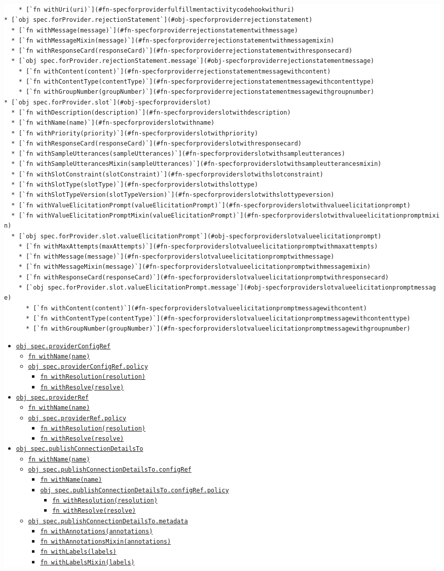         * [`fn withUri(uri)`](#fn-specforproviderfulfillmentactivitycodehookwithuri)
    * [`obj spec.forProvider.rejectionStatement`](#obj-specforproviderrejectionstatement)
      * [`fn withMessage(message)`](#fn-specforproviderrejectionstatementwithmessage)
      * [`fn withMessageMixin(message)`](#fn-specforproviderrejectionstatementwithmessagemixin)
      * [`fn withResponseCard(responseCard)`](#fn-specforproviderrejectionstatementwithresponsecard)
      * [`obj spec.forProvider.rejectionStatement.message`](#obj-specforproviderrejectionstatementmessage)
        * [`fn withContent(content)`](#fn-specforproviderrejectionstatementmessagewithcontent)
        * [`fn withContentType(contentType)`](#fn-specforproviderrejectionstatementmessagewithcontenttype)
        * [`fn withGroupNumber(groupNumber)`](#fn-specforproviderrejectionstatementmessagewithgroupnumber)
    * [`obj spec.forProvider.slot`](#obj-specforproviderslot)
      * [`fn withDescription(description)`](#fn-specforproviderslotwithdescription)
      * [`fn withName(name)`](#fn-specforproviderslotwithname)
      * [`fn withPriority(priority)`](#fn-specforproviderslotwithpriority)
      * [`fn withResponseCard(responseCard)`](#fn-specforproviderslotwithresponsecard)
      * [`fn withSampleUtterances(sampleUtterances)`](#fn-specforproviderslotwithsampleutterances)
      * [`fn withSampleUtterancesMixin(sampleUtterances)`](#fn-specforproviderslotwithsampleutterancesmixin)
      * [`fn withSlotConstraint(slotConstraint)`](#fn-specforproviderslotwithslotconstraint)
      * [`fn withSlotType(slotType)`](#fn-specforproviderslotwithslottype)
      * [`fn withSlotTypeVersion(slotTypeVersion)`](#fn-specforproviderslotwithslottypeversion)
      * [`fn withValueElicitationPrompt(valueElicitationPrompt)`](#fn-specforproviderslotwithvalueelicitationprompt)
      * [`fn withValueElicitationPromptMixin(valueElicitationPrompt)`](#fn-specforproviderslotwithvalueelicitationpromptmixin)
      * [`obj spec.forProvider.slot.valueElicitationPrompt`](#obj-specforproviderslotvalueelicitationprompt)
        * [`fn withMaxAttempts(maxAttempts)`](#fn-specforproviderslotvalueelicitationpromptwithmaxattempts)
        * [`fn withMessage(message)`](#fn-specforproviderslotvalueelicitationpromptwithmessage)
        * [`fn withMessageMixin(message)`](#fn-specforproviderslotvalueelicitationpromptwithmessagemixin)
        * [`fn withResponseCard(responseCard)`](#fn-specforproviderslotvalueelicitationpromptwithresponsecard)
        * [`obj spec.forProvider.slot.valueElicitationPrompt.message`](#obj-specforproviderslotvalueelicitationpromptmessage)
          * [`fn withContent(content)`](#fn-specforproviderslotvalueelicitationpromptmessagewithcontent)
          * [`fn withContentType(contentType)`](#fn-specforproviderslotvalueelicitationpromptmessagewithcontenttype)
          * [`fn withGroupNumber(groupNumber)`](#fn-specforproviderslotvalueelicitationpromptmessagewithgroupnumber)
  * [`obj spec.providerConfigRef`](#obj-specproviderconfigref)
    * [`fn withName(name)`](#fn-specproviderconfigrefwithname)
    * [`obj spec.providerConfigRef.policy`](#obj-specproviderconfigrefpolicy)
      * [`fn withResolution(resolution)`](#fn-specproviderconfigrefpolicywithresolution)
      * [`fn withResolve(resolve)`](#fn-specproviderconfigrefpolicywithresolve)
  * [`obj spec.providerRef`](#obj-specproviderref)
    * [`fn withName(name)`](#fn-specproviderrefwithname)
    * [`obj spec.providerRef.policy`](#obj-specproviderrefpolicy)
      * [`fn withResolution(resolution)`](#fn-specproviderrefpolicywithresolution)
      * [`fn withResolve(resolve)`](#fn-specproviderrefpolicywithresolve)
  * [`obj spec.publishConnectionDetailsTo`](#obj-specpublishconnectiondetailsto)
    * [`fn withName(name)`](#fn-specpublishconnectiondetailstowithname)
    * [`obj spec.publishConnectionDetailsTo.configRef`](#obj-specpublishconnectiondetailstoconfigref)
      * [`fn withName(name)`](#fn-specpublishconnectiondetailstoconfigrefwithname)
      * [`obj spec.publishConnectionDetailsTo.configRef.policy`](#obj-specpublishconnectiondetailstoconfigrefpolicy)
        * [`fn withResolution(resolution)`](#fn-specpublishconnectiondetailstoconfigrefpolicywithresolution)
        * [`fn withResolve(resolve)`](#fn-specpublishconnectiondetailstoconfigrefpolicywithresolve)
    * [`obj spec.publishConnectionDetailsTo.metadata`](#obj-specpublishconnectiondetailstometadata)
      * [`fn withAnnotations(annotations)`](#fn-specpublishconnectiondetailstometadatawithannotations)
      * [`fn withAnnotationsMixin(annotations)`](#fn-specpublishconnectiondetailstometadatawithannotationsmixin)
      * [`fn withLabels(labels)`](#fn-specpublishconnectiondetailstometadatawithlabels)
      * [`fn withLabelsMixin(labels)`](#fn-specpublishconnectiondetailstometadatawithlabelsmixin)